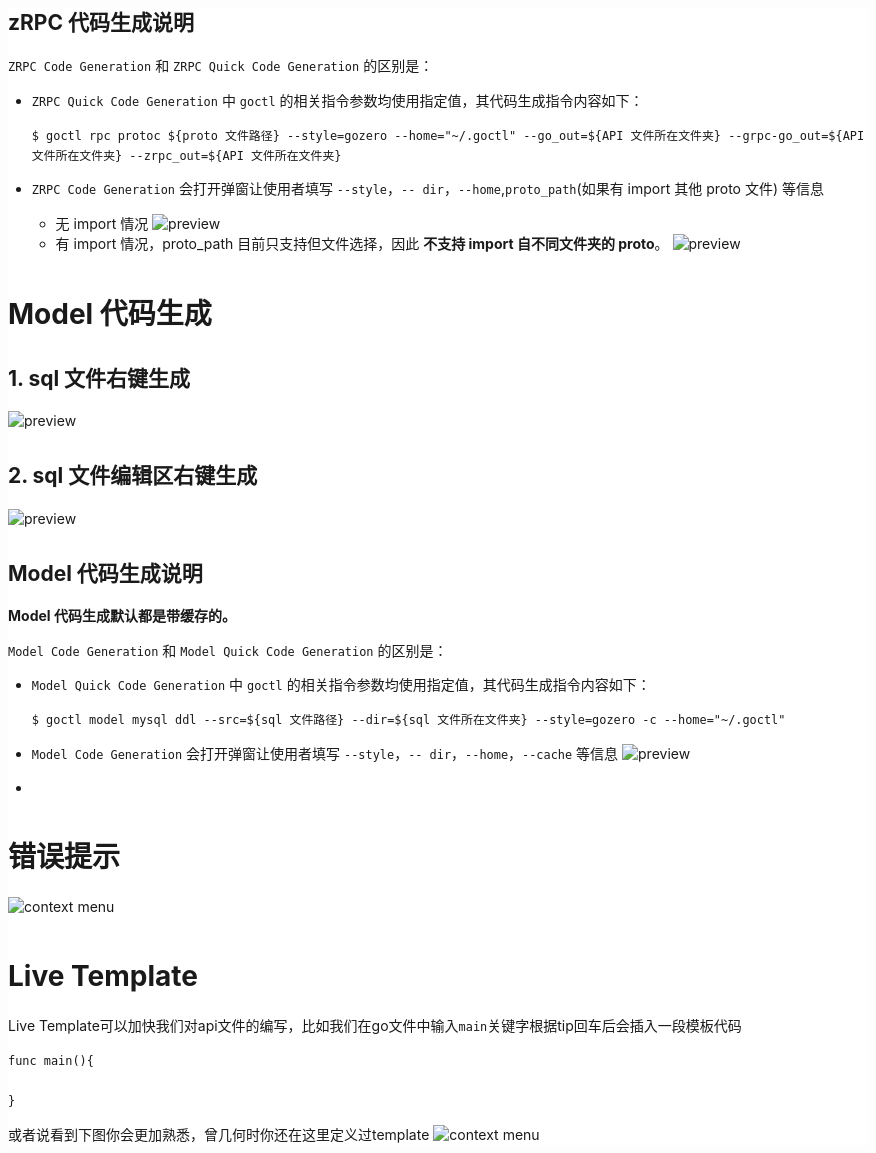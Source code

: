 ## zRPC 代码生成说明
`ZRPC Code Generation` 和 `ZRPC Quick Code Generation` 的区别是：
- `ZRPC Quick Code Generation` 中 `goctl` 的相关指令参数均使用指定值，其代码生成指令内容如下：
    
    ```shell
    $ goctl rpc protoc ${proto 文件路径} --style=gozero --home="~/.goctl" --go_out=${API 文件所在文件夹} --grpc-go_out=${API 文件所在文件夹} --zrpc_out=${API 文件所在文件夹}
    ```
- `ZRPC Code Generation` 会打开弹窗让使用者填写 `--style`，`-- dir`，`--home`,`proto_path`(如果有 import 其他 proto 文件) 等信息
  
  - 无 import 情况
    ![preview](./src/main/resources/static/api_code_gen_dialog.png)
  - 有 import 情况，proto_path 目前只支持但文件选择，因此 **不支持 import 自不同文件夹的 proto**。
    ![preview](./src/main/resources/static/rpc_code_gen_dialog.png)

# Model 代码生成
## 1. sql 文件右键生成
![preview](./src/main/resources/static/project_model_code_gen.png)

## 2. sql 文件编辑区右键生成
![preview](./src/main/resources/static/editor_model_code_gen.png)

## Model 代码生成说明
**Model 代码生成默认都是带缓存的。**

`Model Code Generation` 和 `Model Quick Code Generation` 的区别是：
- `Model Quick Code Generation` 中 `goctl` 的相关指令参数均使用指定值，其代码生成指令内容如下：
    
    ```shell
    $ goctl model mysql ddl --src=${sql 文件路径} --dir=${sql 文件所在文件夹} --style=gozero -c --home="~/.goctl"
    ```
- `Model Code Generation` 会打开弹窗让使用者填写 `--style`，`-- dir`，`--home`，`--cache` 等信息
  ![preview](./src/main/resources/static/api_code_gen_dialog.png)
- 
# 错误提示
![context menu](./src/main/resources/static/alert.png)


# Live Template
Live Template可以加快我们对api文件的编写，比如我们在go文件中输入`main`关键字根据tip回车后会插入一段模板代码
```golang
func main(){

}
```
或者说看到下图你会更加熟悉，曾几何时你还在这里定义过template
![context menu](./src/main/resources/static/go_live_template.png)
